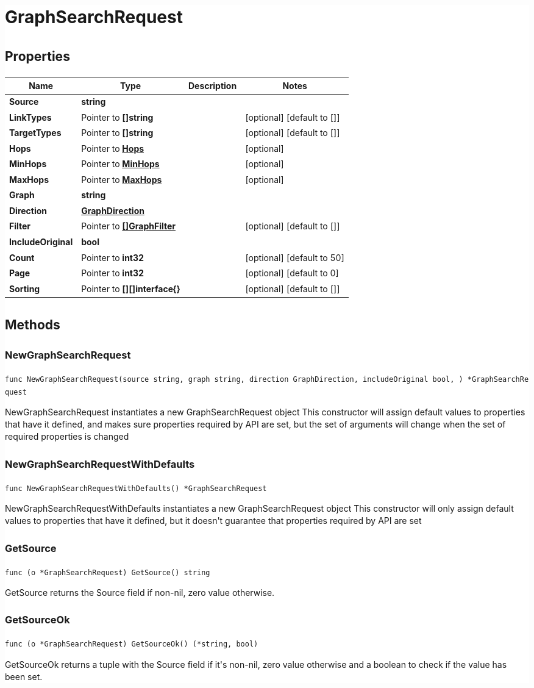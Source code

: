 # GraphSearchRequest

## Properties

Name | Type | Description | Notes
------------ | ------------- | ------------- | -------------
**Source** | **string** |  | 
**LinkTypes** | Pointer to **[]string** |  | [optional] [default to []]
**TargetTypes** | Pointer to **[]string** |  | [optional] [default to []]
**Hops** | Pointer to [**Hops**](Hops.md) |  | [optional] 
**MinHops** | Pointer to [**MinHops**](MinHops.md) |  | [optional] 
**MaxHops** | Pointer to [**MaxHops**](MaxHops.md) |  | [optional] 
**Graph** | **string** |  | 
**Direction** | [**GraphDirection**](GraphDirection.md) |  | 
**Filter** | Pointer to [**[]GraphFilter**](GraphFilter.md) |  | [optional] [default to []]
**IncludeOriginal** | **bool** |  | 
**Count** | Pointer to **int32** |  | [optional] [default to 50]
**Page** | Pointer to **int32** |  | [optional] [default to 0]
**Sorting** | Pointer to **[][]interface{}** |  | [optional] [default to []]

## Methods

### NewGraphSearchRequest

`func NewGraphSearchRequest(source string, graph string, direction GraphDirection, includeOriginal bool, ) *GraphSearchRequest`

NewGraphSearchRequest instantiates a new GraphSearchRequest object
This constructor will assign default values to properties that have it defined,
and makes sure properties required by API are set, but the set of arguments
will change when the set of required properties is changed

### NewGraphSearchRequestWithDefaults

`func NewGraphSearchRequestWithDefaults() *GraphSearchRequest`

NewGraphSearchRequestWithDefaults instantiates a new GraphSearchRequest object
This constructor will only assign default values to properties that have it defined,
but it doesn't guarantee that properties required by API are set

### GetSource

`func (o *GraphSearchRequest) GetSource() string`

GetSource returns the Source field if non-nil, zero value otherwise.

### GetSourceOk

`func (o *GraphSearchRequest) GetSourceOk() (*string, bool)`

GetSourceOk returns a tuple with the Source field if it's non-nil, zero value otherwise
and a boolean to check if the value has been set.
